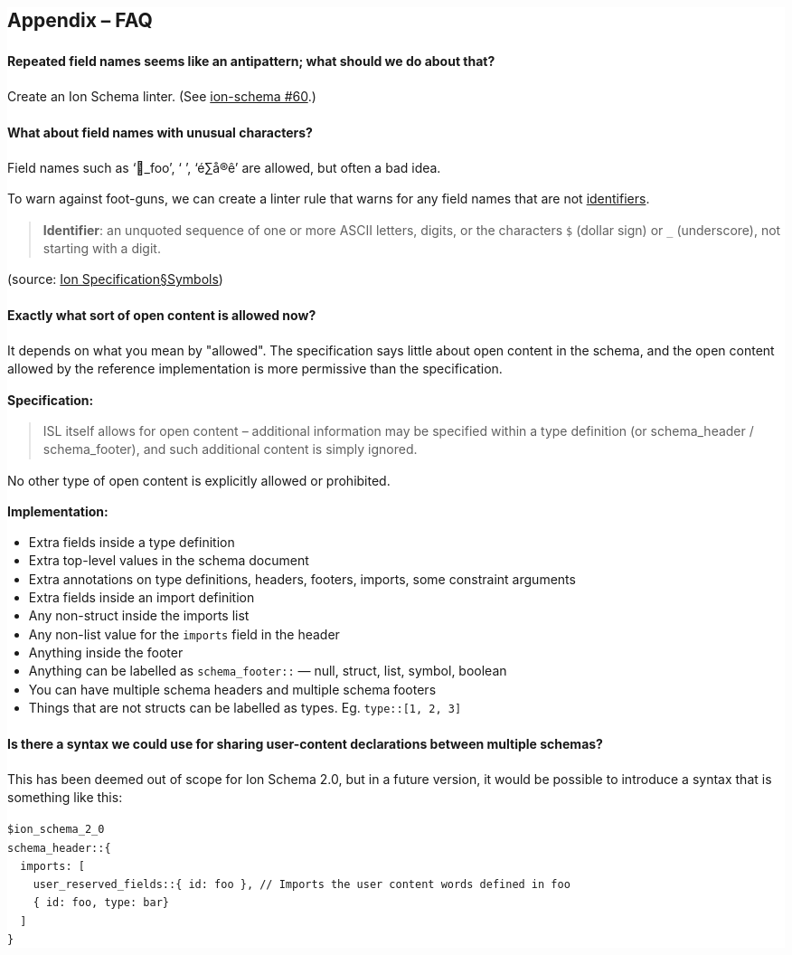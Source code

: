 
## Appendix – FAQ

#### Repeated field names seems like an antipattern; what should we do about that?

Create an Ion Schema linter. (See [ion-schema #60](https://github.com/amzn/ion-schema/issues/60).)

#### What about field names with unusual characters?

Field names such as ‘🥧_foo’, ‘   ’, ‘é∑å®ê’ are allowed, but often a bad idea.

To warn against foot-guns, we can create a linter rule that warns for any field names that are not [identifiers](https://amzn.github.io/ion-docs/docs/symbols.html#symbol-representations).

>**Identifier**: an unquoted sequence of one or more ASCII letters, digits, or the characters `$` (dollar sign) or `_` (underscore), not starting with a digit.

(source: [Ion Specification§Symbols](https://amzn.github.io/ion-docs/docs/spec.html#symbol))

#### Exactly what sort of open content is allowed now?

It depends on what you mean by "allowed". The specification says little about open content in the schema, and the open content allowed by the reference implementation is more permissive than the specification.

**Specification:**

>ISL itself allows for open content – additional information may be specified within a type definition (or schema_header / schema_footer), and such additional content is simply ignored.

No other type of open content is explicitly allowed or prohibited.

**Implementation:**

* Extra fields inside a type definition
* Extra top-level values in the schema document
* Extra annotations on type definitions, headers, footers, imports, some constraint arguments
* Extra fields inside an import definition
* Any non-struct inside the imports list
* Any non-list value for the `imports` field in the header
* Anything inside the footer
* Anything can be labelled as `schema_footer::` — null, struct, list, symbol, boolean
* You can have multiple schema headers and multiple schema footers
* Things that are not structs can be labelled as types. Eg. `type::[1, 2, 3]`

#### Is there a syntax we could use for sharing user-content declarations between multiple schemas?

This has been deemed out of scope for Ion Schema 2.0, but in a future version, it would be possible to introduce a syntax that is something like this:

```
$ion_schema_2_0
schema_header::{
  imports: [
    user_reserved_fields::{ id: foo }, // Imports the user content words defined in foo
    { id: foo, type: bar}
  ]
}
```
